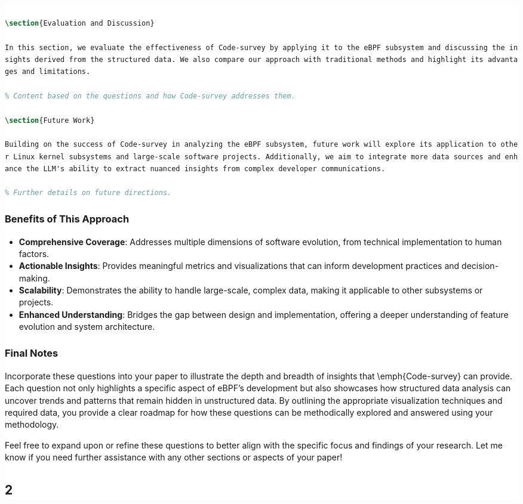 ```latex

\section{Evaluation and Discussion}

In this section, we evaluate the effectiveness of Code-survey by applying it to the eBPF subsystem and discussing the insights derived from the structured data. We also compare our approach with traditional methods and highlight its advantages and limitations.

% Content based on the questions and how Code-survey addresses them.

\section{Future Work}

Building on the success of Code-survey in analyzing the eBPF subsystem, future work will explore its application to other Linux kernel subsystems and large-scale software projects. Additionally, we aim to integrate more data sources and enhance the LLM's ability to extract nuanced insights from complex developer communications.

% Further details on future directions.

```

### **Benefits of This Approach**

- **Comprehensive Coverage**: Addresses multiple dimensions of software evolution, from technical implementation to human factors.
- **Actionable Insights**: Provides meaningful metrics and visualizations that can inform development practices and decision-making.
- **Scalability**: Demonstrates the ability to handle large-scale, complex data, making it applicable to other subsystems or projects.
- **Enhanced Understanding**: Bridges the gap between design and implementation, offering a deeper understanding of feature evolution and system architecture.

### **Final Notes**

Incorporate these questions into your paper to illustrate the depth and breadth of insights that \emph{Code-survey} can provide. Each question not only highlights a specific aspect of eBPF’s development but also showcases how structured data analysis can uncover trends and patterns that remain hidden in unstructured data. By outlining the appropriate visualization techniques and required data, you provide a clear roadmap for how these questions can be methodically explored and answered using your methodology.

Feel free to expand upon or refine these questions to better align with the specific focus and findings of your research. Let me know if you need further assistance with any other sections or aspects of your paper!


## 2

